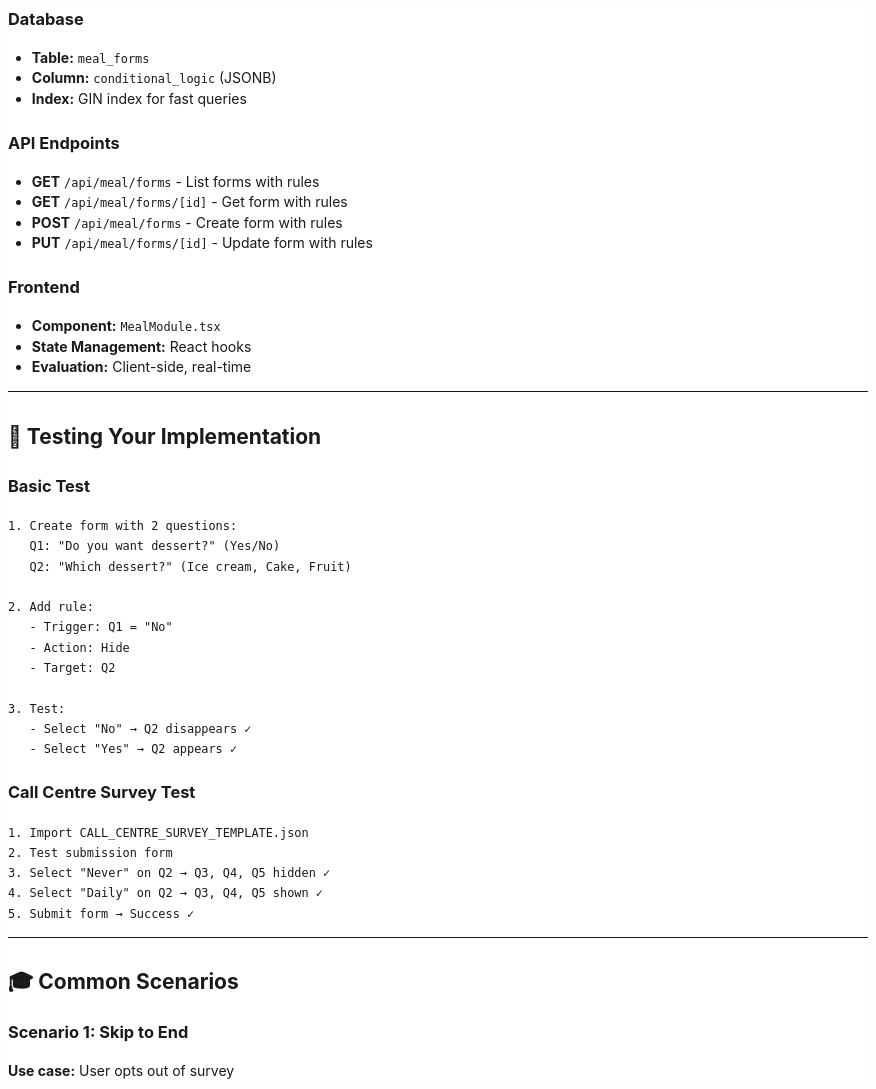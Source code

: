 ### Database
- **Table:** `meal_forms`
- **Column:** `conditional_logic` (JSONB)
- **Index:** GIN index for fast queries

### API Endpoints
- **GET** `/api/meal/forms` - List forms with rules
- **GET** `/api/meal/forms/[id]` - Get form with rules
- **POST** `/api/meal/forms` - Create form with rules
- **PUT** `/api/meal/forms/[id]` - Update form with rules

### Frontend
- **Component:** `MealModule.tsx`
- **State Management:** React hooks
- **Evaluation:** Client-side, real-time

---

## 🧪 Testing Your Implementation

### Basic Test
```
1. Create form with 2 questions:
   Q1: "Do you want dessert?" (Yes/No)
   Q2: "Which dessert?" (Ice cream, Cake, Fruit)

2. Add rule:
   - Trigger: Q1 = "No"
   - Action: Hide
   - Target: Q2

3. Test:
   - Select "No" → Q2 disappears ✓
   - Select "Yes" → Q2 appears ✓
```

### Call Centre Survey Test
```
1. Import CALL_CENTRE_SURVEY_TEMPLATE.json
2. Test submission form
3. Select "Never" on Q2 → Q3, Q4, Q5 hidden ✓
4. Select "Daily" on Q2 → Q3, Q4, Q5 shown ✓
5. Submit form → Success ✓
```

---

## 🎓 Common Scenarios

### Scenario 1: Skip to End
**Use case:** User opts out of survey
